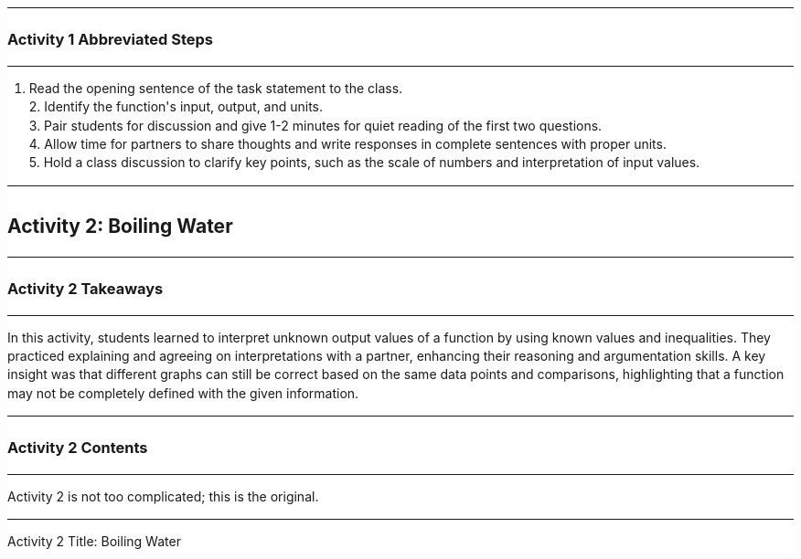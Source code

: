 

----------------------------------------

### Activity 1 Abbreviated Steps





----------------------------------------

1. Read the opening sentence of the task statement to the class.<br>2. Identify the function's input, output, and units.<br>3. Pair students for discussion and give 1-2 minutes for quiet reading of the first two questions.<br>4. Allow time for partners to share thoughts and write responses in complete sentences with proper units.<br>5. Hold a class discussion to clarify key points, such as the scale of numbers and interpretation of input values.



----------------------------------------

## Activity 2: Boiling Water





----------------------------------------

### Activity 2 Takeaways





----------------------------------------

In this activity, students learned to interpret unknown output values of a function by using known values and inequalities. They practiced explaining and agreeing on interpretations with a partner, enhancing their reasoning and argumentation skills. A key insight was that different graphs can still be correct based on the same data points and comparisons, highlighting that a function may not be completely defined with the given information.



----------------------------------------

### Activity 2 Contents





----------------------------------------

Activity 2 is not too complicated; this is the original.



----------------------------------------

Activity 2 Title: Boiling Water
